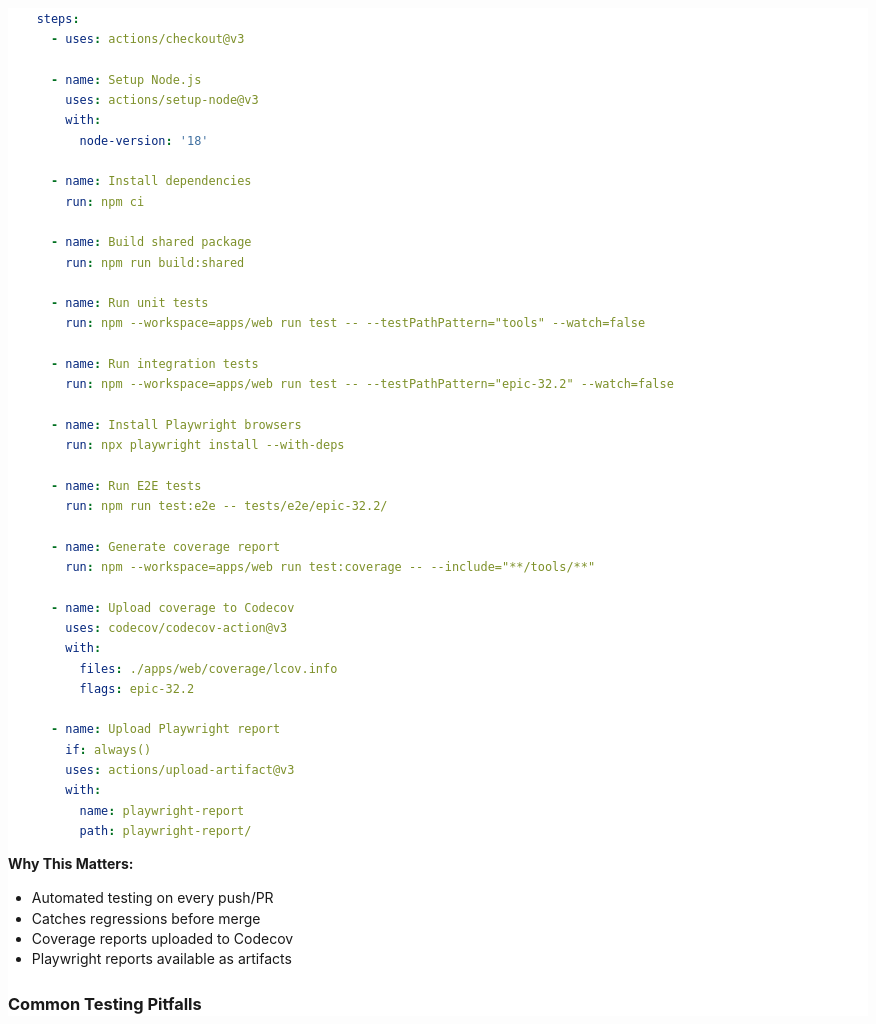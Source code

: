 ```yaml
    steps:
      - uses: actions/checkout@v3

      - name: Setup Node.js
        uses: actions/setup-node@v3
        with:
          node-version: '18'

      - name: Install dependencies
        run: npm ci

      - name: Build shared package
        run: npm run build:shared

      - name: Run unit tests
        run: npm --workspace=apps/web run test -- --testPathPattern="tools" --watch=false

      - name: Run integration tests
        run: npm --workspace=apps/web run test -- --testPathPattern="epic-32.2" --watch=false

      - name: Install Playwright browsers
        run: npx playwright install --with-deps

      - name: Run E2E tests
        run: npm run test:e2e -- tests/e2e/epic-32.2/

      - name: Generate coverage report
        run: npm --workspace=apps/web run test:coverage -- --include="**/tools/**"

      - name: Upload coverage to Codecov
        uses: codecov/codecov-action@v3
        with:
          files: ./apps/web/coverage/lcov.info
          flags: epic-32.2

      - name: Upload Playwright report
        if: always()
        uses: actions/upload-artifact@v3
        with:
          name: playwright-report
          path: playwright-report/
```

**Why This Matters:**

- Automated testing on every push/PR
- Catches regressions before merge
- Coverage reports uploaded to Codecov
- Playwright reports available as artifacts

### Common Testing Pitfalls
